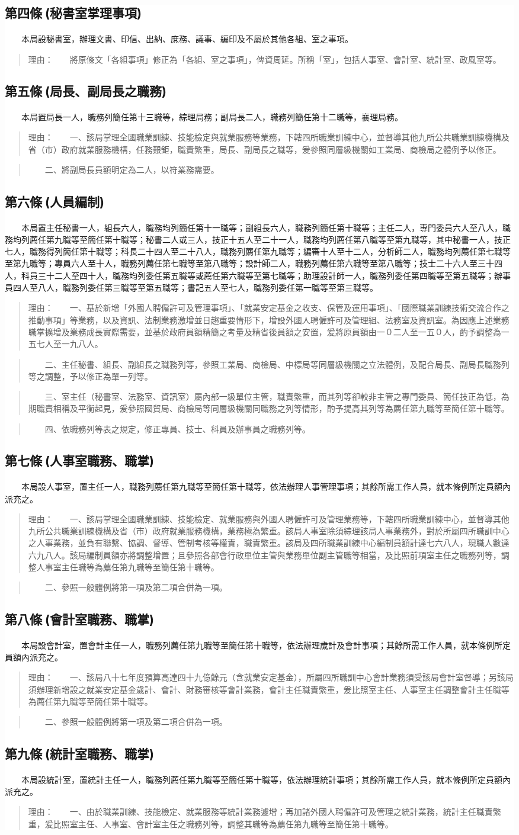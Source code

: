 

第四條 (秘書室掌理事項)
-----------------------
　　本局設秘書室，辦理文書、印信、出納、庶務、議事、編印及不屬於其他各組、室之事項。  
> 理由：　　將原條文「各組事項」修正為「各組、室之事項」，俾資周延。所稱「室」，包括人事室、會計室、統計室、政風室等。



第五條 (局長、副局長之職務)
---------------------------
　　本局置局長一人，職務列簡任第十三職等，綜理局務；副局長二人，職務列簡任第十二職等，襄理局務。  
> 理由：　　一、該局掌理全國職業訓練、技能檢定與就業服務等業務，下轄四所職業訓練中心，並督導其他九所公共職業訓練機構及省（市）政府就業服務機構，任務艱鉅，職責繁重，局長、副局長之職等，爰參照同層級機關如工業局、商檢局之體例予以修正。

> 　　二、將副局長員額明定為二人，以符業務需要。



第六條 (人員編制)
-----------------
　　本局置主任秘書一人，組長六人，職務均列簡任第十一職等；副組長六人，職務列簡任第十職等；主任二人，專門委員六人至八人，職務均列薦任第九職等至簡任第十職等；秘書二人或三人，技正十五人至二十一人，職務均列薦任第八職等至第九職等，其中秘書一人，技正七人，職務得列簡任第十職等；科長二十四人至二十八人，職務列薦任第九職等；編審十人至十二人，分析師二人，職務均列薦任第七職等至第九職等；專員六人至十人，職務列薦任第七職等至第八職等；設計師二人，職務列薦任第六職等至第八職等；技士二十六人至三十四人，科員三十二人至四十人，職務均列委任第五職等或薦任第六職等至第七職等；助理設計師一人，職務列委任第四職等至第五職等；辦事員四人至八人，職務列委任第三職等至第五職等；書記五人至七人，職務列委任第一職等至第三職等。  
> 理由：　　一、基於新增「外國人聘僱許可及管理事項」、「就業安定基金之收支、保管及運用事項」、「國際職業訓練技術交流合作之推動事項」等業務，以及資訊、法制業務激增並日趨重要情形下，增設外國人聘僱許可及管理組、法務室及資訊室。為因應上述業務職掌擴增及業務成長實際需要，並基於政府員額精簡之考量及精省後員額之安置，爰將原員額由一０二人至一五０人，酌予調整為一五七人至一九八人。

> 　　二、主任秘書、組長、副組長之職務列等，參照工業局、商檢局、中標局等同層級機關之立法體例，及配合局長、副局長職務列等之調整，予以修正為單一列等。

> 　　三、室主任（秘書室、法務室、資訊室）屬內部一級單位主管，職責繁重，而其列等卻較非主管之專門委員、簡任技正為低，為期職責相稱及平衡起見，爰參照國貿局、商檢局等同層級機關同職務之列等情形，酌予提高其列等為薦任第九職等至簡任第十職等。

> 　　四、依職務列等表之規定，修正專員、技士、科員及辦事員之職務列等。



第七條 (人事室職務、職掌)
-------------------------
　　本局設人事室，置主任一人，職務列薦任第九職等至簡任第十職等，依法辦理人事管理事項；其餘所需工作人員，就本條例所定員額內派充之。  
> 理由：　　一、該局掌理全國職業訓練、技能檢定、就業服務與外國人聘僱許可及管理業務等，下轄四所職業訓練中心，並督導其他九所公共職業訓練機構及省（市）政府就業服務機構，業務極為繁重。該局人事室除須綜理該局人事業務外，對於所屬四所職訓中心之人事業務，並負有聯繫、協調、督導、管制考核等權責，職責繁重。該局及四所職業訓練中心編制員額計達七六八人，現職人數達六九八人。該局編制員額亦將調整增置；且參照各部會行政單位主管與業務單位副主管職等相當，及比照前項室主任之職務列等，調整人事室主任職等為薦任第九職等至簡任第十職等。

> 　　二、參照一般體例將第一項及第二項合併為一項。



第八條 (會計室職務、職掌)
-------------------------
　　本局設會計室，置會計主任一人，職務列薦任第九職等至簡任第十職等，依法辦理歲計及會計事項；其餘所需工作人員，就本條例所定員額內派充之。  
> 理由：　　一、該局八十七年度預算高達四十九億餘元（含就業安定基金），所屬四所職訓中心會計業務須受該局會計室督導；另該局須辦理新增設之就業安定基金歲計、會計、財務審核等會計業務，會計主任職責繁重，爰比照室主任、人事室主任調整會計主任職等為薦任第九職等至簡任第十職等。

> 　　二、參照一般體例將第一項及第二項合併為一項。



第九條 (統計室職務、職掌)
-------------------------
　　本局設統計室，置統計主任一人，職務列薦任第九職等至簡任第十職等，依法辦理統計事項；其餘所需工作人員，就本條例所定員額內派充之。  
> 理由：　　一、由於職業訓練、技能檢定、就業服務等統計業務遽增；再加諸外國人聘僱許可及管理之統計業務，統計主任職責繁重，爰比照室主任、人事室、會計室主任之職務列等，調整其職等為薦任第九職等至簡任第十職等。
